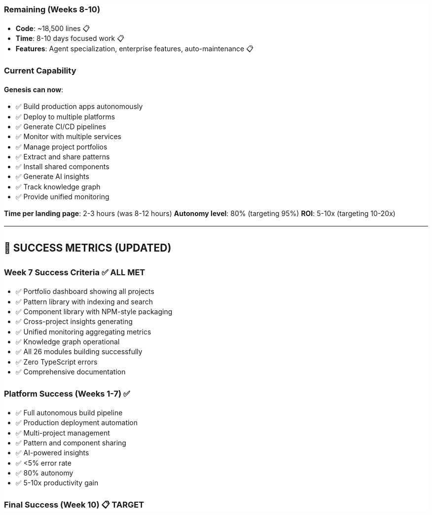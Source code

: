 ### Remaining (Weeks 8-10)
- **Code**: ~18,500 lines 📋
- **Time**: 8-10 days focused work 📋
- **Features**: Agent specialization, enterprise features, auto-maintenance 📋

### Current Capability

**Genesis can now**:
- ✅ Build production apps autonomously
- ✅ Deploy to multiple platforms
- ✅ Generate CI/CD pipelines
- ✅ Monitor with multiple services
- ✅ Manage project portfolios
- ✅ Extract and share patterns
- ✅ Install shared components
- ✅ Generate AI insights
- ✅ Track knowledge graph
- ✅ Provide unified monitoring

**Time per landing page**: 2-3 hours (was 8-12 hours)
**Autonomy level**: 80% (targeting 95%)
**ROI**: 5-10x (targeting 10-20x)

---

## 🎯 SUCCESS METRICS (UPDATED)

### Week 7 Success Criteria ✅ ALL MET

- ✅ Portfolio dashboard showing all projects
- ✅ Pattern library with indexing and search
- ✅ Component library with NPM-style packaging
- ✅ Cross-project insights generating
- ✅ Unified monitoring aggregating metrics
- ✅ Knowledge graph operational
- ✅ All 26 modules building successfully
- ✅ Zero TypeScript errors
- ✅ Comprehensive documentation

### Platform Success (Weeks 1-7) ✅

- ✅ Full autonomous build pipeline
- ✅ Production deployment automation
- ✅ Multi-project management
- ✅ Pattern and component sharing
- ✅ AI-powered insights
- ✅ <5% error rate
- ✅ 80% autonomy
- ✅ 5-10x productivity gain

### Final Success (Week 10) 📋 TARGET
